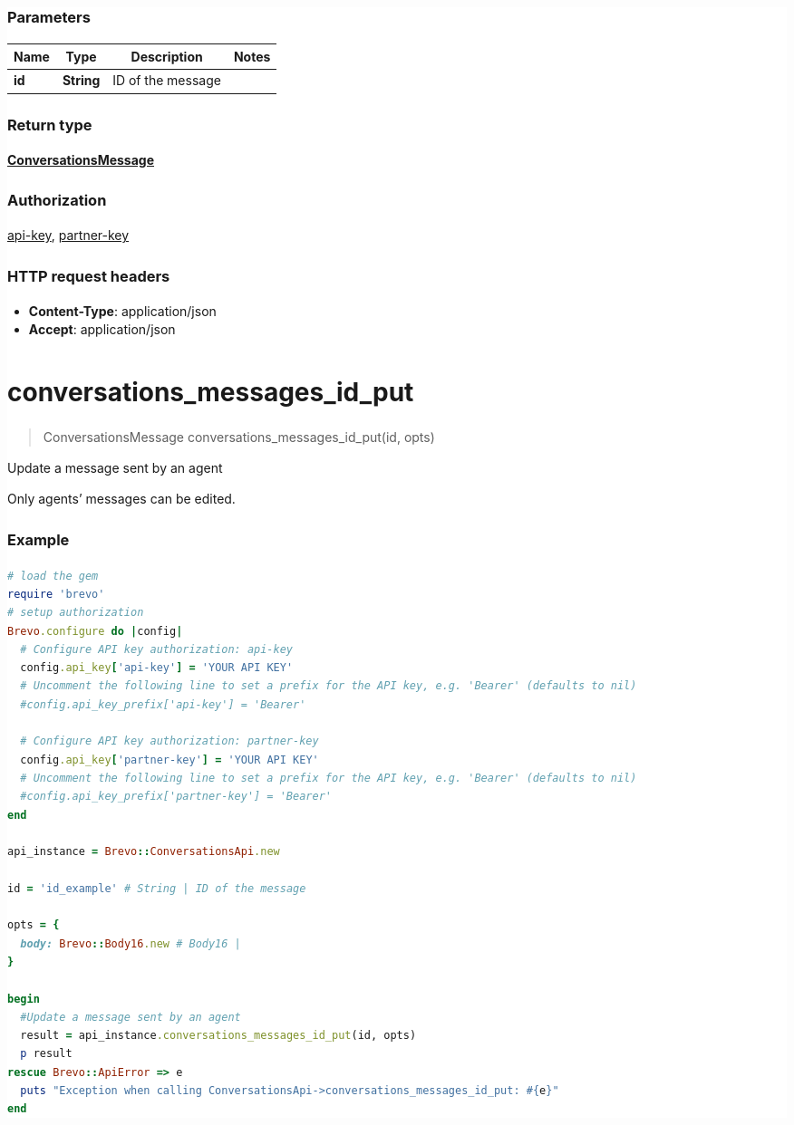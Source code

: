 ### Parameters

Name | Type | Description  | Notes
------------- | ------------- | ------------- | -------------
 **id** | **String**| ID of the message | 

### Return type

[**ConversationsMessage**](ConversationsMessage.md)

### Authorization

[api-key](../README.md#api-key), [partner-key](../README.md#partner-key)

### HTTP request headers

 - **Content-Type**: application/json
 - **Accept**: application/json



# **conversations_messages_id_put**
> ConversationsMessage conversations_messages_id_put(id, opts)

Update a message sent by an agent

Only agents’ messages can be edited.

### Example
```ruby
# load the gem
require 'brevo'
# setup authorization
Brevo.configure do |config|
  # Configure API key authorization: api-key
  config.api_key['api-key'] = 'YOUR API KEY'
  # Uncomment the following line to set a prefix for the API key, e.g. 'Bearer' (defaults to nil)
  #config.api_key_prefix['api-key'] = 'Bearer'

  # Configure API key authorization: partner-key
  config.api_key['partner-key'] = 'YOUR API KEY'
  # Uncomment the following line to set a prefix for the API key, e.g. 'Bearer' (defaults to nil)
  #config.api_key_prefix['partner-key'] = 'Bearer'
end

api_instance = Brevo::ConversationsApi.new

id = 'id_example' # String | ID of the message

opts = { 
  body: Brevo::Body16.new # Body16 | 
}

begin
  #Update a message sent by an agent
  result = api_instance.conversations_messages_id_put(id, opts)
  p result
rescue Brevo::ApiError => e
  puts "Exception when calling ConversationsApi->conversations_messages_id_put: #{e}"
end
```
